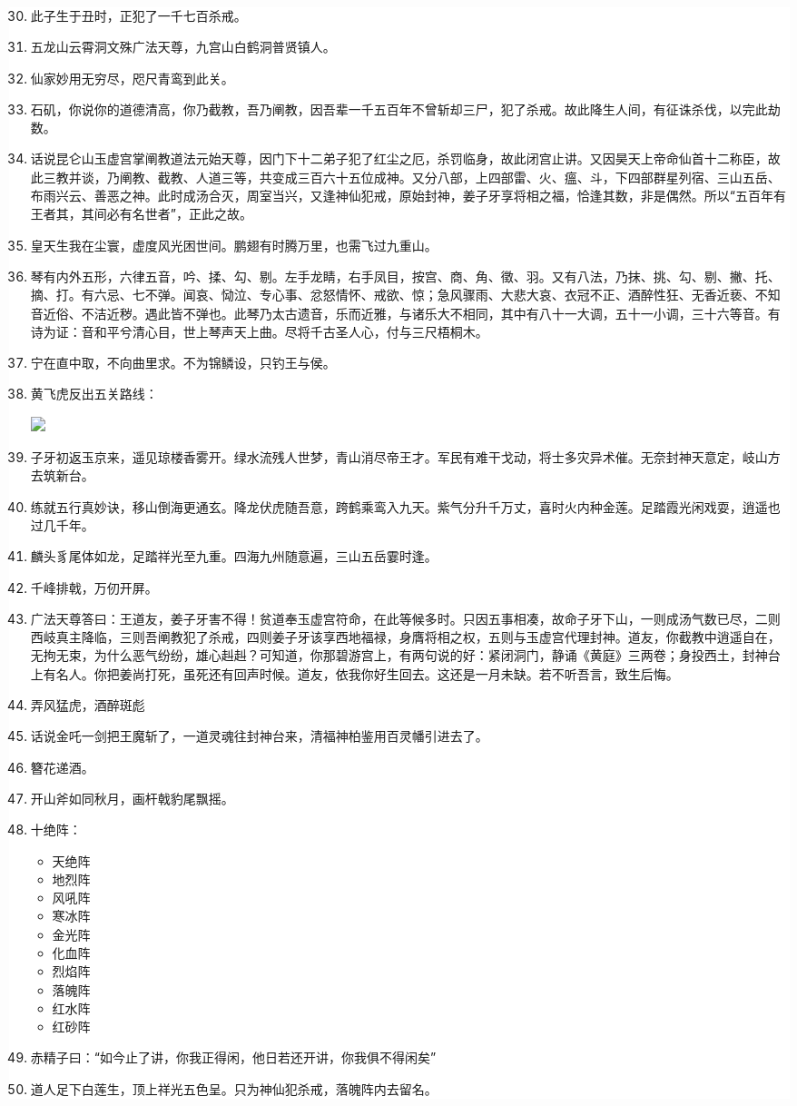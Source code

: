 30. 此子生于丑时，正犯了一千七百杀戒。

31. 五龙山云霄洞文殊广法天尊，九宫山白鹤洞普贤镇人。

32. 仙家妙用无穷尽，咫尺青鸾到此关。

33. 石矶，你说你的道德清高，你乃截教，吾乃阐教，因吾辈一千五百年不曾斩却三尸，犯了杀戒。故此降生人间，有征诛杀伐，以完此劫数。

34. 话说昆仑山玉虚宫掌阐教道法元始天尊，因门下十二弟子犯了红尘之厄，杀罚临身，故此闭宫止讲。又因昊天上帝命仙首十二称臣，故此三教并谈，乃阐教、截教、人道三等，共变成三百六十五位成神。又分八部，上四部雷、火、瘟、斗，下四部群星列宿、三山五岳、布雨兴云、善恶之神。此时成汤合灭，周室当兴，又逢神仙犯戒，原始封神，姜子牙享将相之福，恰逢其数，非是偶然。所以“五百年有王者其，其间必有名世者”，正此之故。

35. 皇天生我在尘寰，虚度风光困世间。鹏翅有时腾万里，也需飞过九重山。

36. 琴有内外五形，六律五音，吟、揉、勾、剔。左手龙睛，右手凤目，按宫、商、角、徵、羽。又有八法，乃抹、挑、勾、剔、撇、托、摘、打。有六忌、七不弹。闻哀、恸泣、专心事、忿怒情怀、戒欲、惊；急风骤雨、大悲大哀、衣冠不正、酒醉性狂、无香近亵、不知音近俗、不洁近秽。遇此皆不弹也。此琴乃太古遗音，乐而近雅，与诸乐大不相同，其中有八十一大调，五十一小调，三十六等音。有诗为证：音和平兮清心目，世上琴声天上曲。尽将千古圣人心，付与三尺梧桐木。

37. 宁在直中取，不向曲里求。不为锦鳞设，只钓王与侯。

38. 黄飞虎反出五关路线：

    ![](http://sinacloud.net/music-store/markdownPic/Screen%20Shot%202018-08-02%20at%209.52.13%20PM.png?KID=sina,2o3w9tlWumQRMwg2TQqi&Expires=1583417666&ssig=jvxIyTtOLs)

39. 子牙初返玉京来，遥见琼楼香雾开。绿水流残人世梦，青山消尽帝王才。军民有难干戈动，将士多灾异术催。无奈封神天意定，岐山方去筑新台。

40. 练就五行真妙诀，移山倒海更通玄。降龙伏虎随吾意，跨鹤乘鸾入九天。紫气分升千万丈，喜时火内种金莲。足踏霞光闲戏耍，逍遥也过几千年。

41. 麟头豸尾体如龙，足踏祥光至九重。四海九州随意遍，三山五岳霎时逢。

42. 千峰排戟，万仞开屏。

43. 广法天尊答曰：王道友，姜子牙害不得！贫道奉玉虚宫符命，在此等候多时。只因五事相凑，故命子牙下山，一则成汤气数已尽，二则西岐真主降临，三则吾阐教犯了杀戒，四则姜子牙该享西地福禄，身膺将相之权，五则与玉虚宫代理封神。道友，你截教中逍遥自在，无拘无束，为什么恶气纷纷，雄心赳赳？可知道，你那碧游宫上，有两句说的好：紧闭洞门，静诵《黄庭》三两卷；身投西土，封神台上有名人。你把姜尚打死，虽死还有回声时候。道友，依我你好生回去。这还是一月未缺。若不听吾言，致生后悔。

44. 弄风猛虎，酒醉斑彪

45. 话说金吒一剑把王魔斩了，一道灵魂往封神台来，清福神柏鉴用百灵幡引进去了。

46. 簪花递酒。

47. 开山斧如同秋月，画杆戟豹尾飘摇。

48. 十绝阵：

    * 天绝阵
    * 地烈阵
    * 风吼阵
    * 寒冰阵
    * 金光阵
    * 化血阵
    * 烈焰阵
    * 落魄阵
    * 红水阵
    * 红砂阵

49. 赤精子曰：“如今止了讲，你我正得闲，他日若还开讲，你我俱不得闲矣”

50. 道人足下白莲生，顶上祥光五色呈。只为神仙犯杀戒，落魄阵内去留名。
